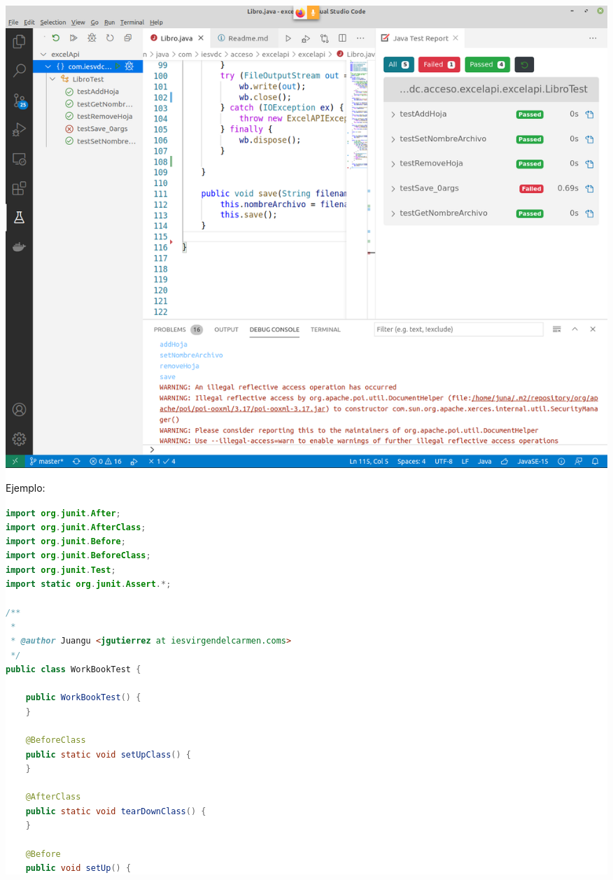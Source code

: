 ![Test jUnit en Netbeans](./docs/junit-vscode.png)

Ejemplo:

```java
import org.junit.After;
import org.junit.AfterClass;
import org.junit.Before;
import org.junit.BeforeClass;
import org.junit.Test;
import static org.junit.Assert.*;

/**
 *
 * @author Juangu <jgutierrez at iesvirgendelcarmen.coms>
 */
public class WorkBookTest {
    
    public WorkBookTest() {
    }
    
    @BeforeClass
    public static void setUpClass() {
    }
    
    @AfterClass
    public static void tearDownClass() {
    }
    
    @Before
    public void setUp() {
```